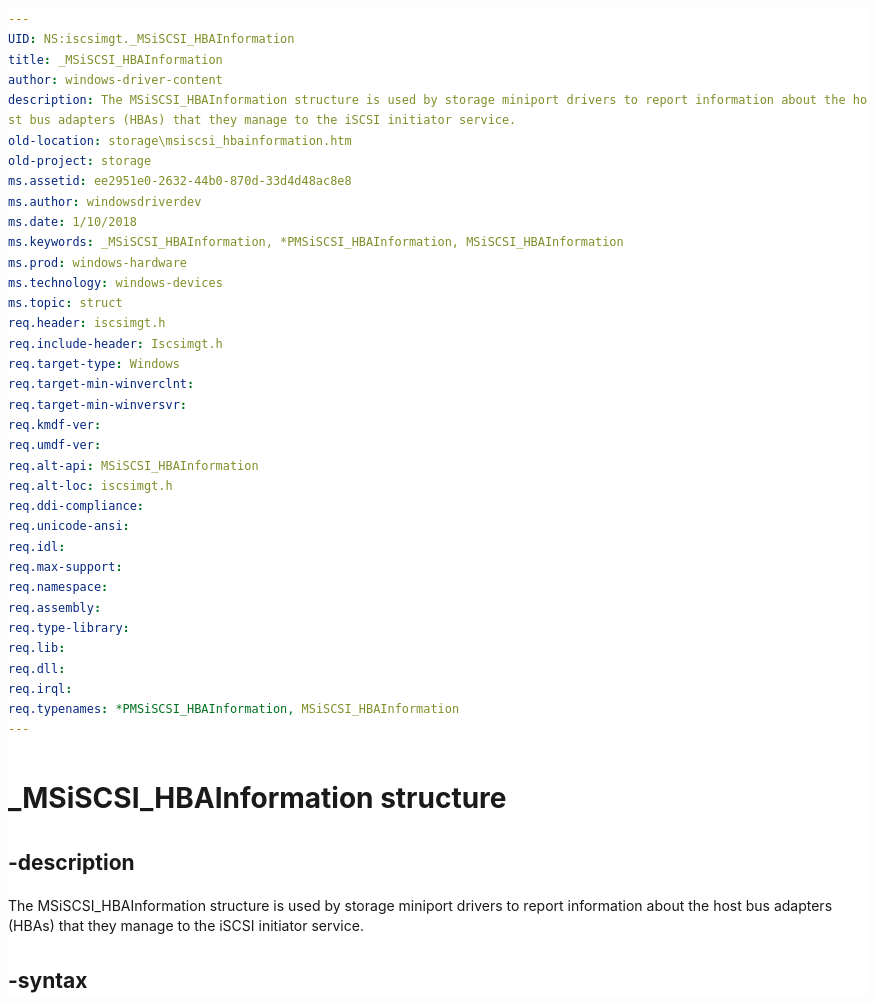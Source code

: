 ```yaml
---
UID: NS:iscsimgt._MSiSCSI_HBAInformation
title: _MSiSCSI_HBAInformation
author: windows-driver-content
description: The MSiSCSI_HBAInformation structure is used by storage miniport drivers to report information about the host bus adapters (HBAs) that they manage to the iSCSI initiator service.
old-location: storage\msiscsi_hbainformation.htm
old-project: storage
ms.assetid: ee2951e0-2632-44b0-870d-33d4d48ac8e8
ms.author: windowsdriverdev
ms.date: 1/10/2018
ms.keywords: _MSiSCSI_HBAInformation, *PMSiSCSI_HBAInformation, MSiSCSI_HBAInformation
ms.prod: windows-hardware
ms.technology: windows-devices
ms.topic: struct
req.header: iscsimgt.h
req.include-header: Iscsimgt.h
req.target-type: Windows
req.target-min-winverclnt: 
req.target-min-winversvr: 
req.kmdf-ver: 
req.umdf-ver: 
req.alt-api: MSiSCSI_HBAInformation
req.alt-loc: iscsimgt.h
req.ddi-compliance: 
req.unicode-ansi: 
req.idl: 
req.max-support: 
req.namespace: 
req.assembly: 
req.type-library: 
req.lib: 
req.dll: 
req.irql: 
req.typenames: *PMSiSCSI_HBAInformation, MSiSCSI_HBAInformation
---
```


# _MSiSCSI_HBAInformation structure



## -description
The MSiSCSI_HBAInformation structure is used by storage miniport drivers to report information about the host bus adapters (HBAs) that they manage to the iSCSI initiator service.



## -syntax
